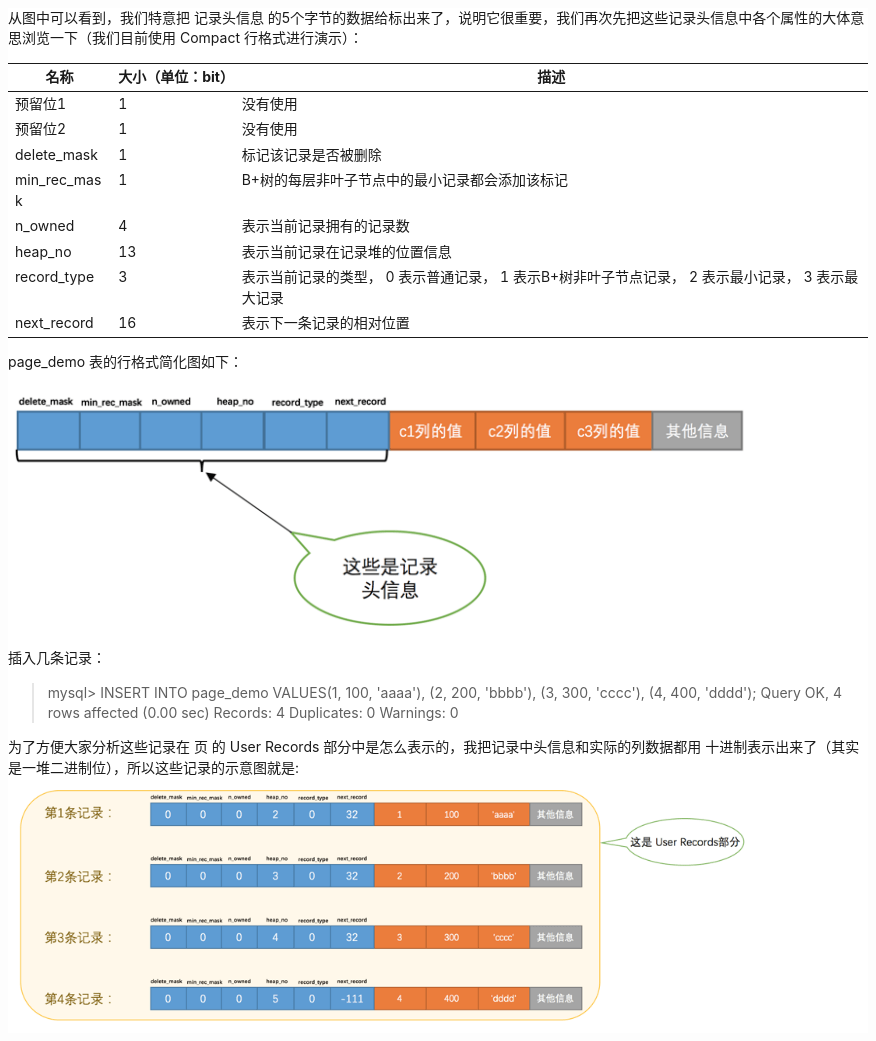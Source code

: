从图中可以看到，我们特意把 记录头信息 的5个字节的数据给标出来了，说明它很重要，我们再次先把这些记录头信息中各个属性的大体意思浏览一下（我们目前使用 Compact 行格式进行演示）：

| 名称         | 大小（单位：bit） | 描述                                                         |
| ------------ | ----------------- | ------------------------------------------------------------ |
| 预留位1      | 1                 | 没有使用                                                     |
| 预留位2      | 1                 | 没有使用                                                     |
| delete_mask  | 1                 | 标记该记录是否被删除                                         |
| min_rec_mask | 1                 | B+树的每层非叶子节点中的最小记录都会添加该标记               |
| n_owned      | 4                 | 表示当前记录拥有的记录数                                     |
| heap_no      | 13                | 表示当前记录在记录堆的位置信息                               |
| record_type  | 3                 | 表示当前记录的类型， 0 表示普通记录， 1 表示B+树非叶子节点记录， 2 表示最小记录， 3 表示最大记录 |
| next_record  | 16                | 表示下一条记录的相对位置                                     |

page_demo 表的行格式简化图如下：

![image-20220112112654851](media/images/image-20220112112654851.png)

插入几条记录：

> mysql> INSERT INTO page_demo VALUES(1, 100, 'aaaa'), (2, 200, 'bbbb'), (3, 300, 'cccc'), (4, 400, 'dddd');
> Query OK, 4 rows affected (0.00 sec) Records: 4 Duplicates: 0 Warnings: 0

为了方便大家分析这些记录在 页 的 User Records 部分中是怎么表示的，我把记录中头信息和实际的列数据都用 十进制表示出来了（其实是一堆二进制位），所以这些记录的示意图就是:
![image-20220112112836744](media/images/image-20220112112836744.png)
